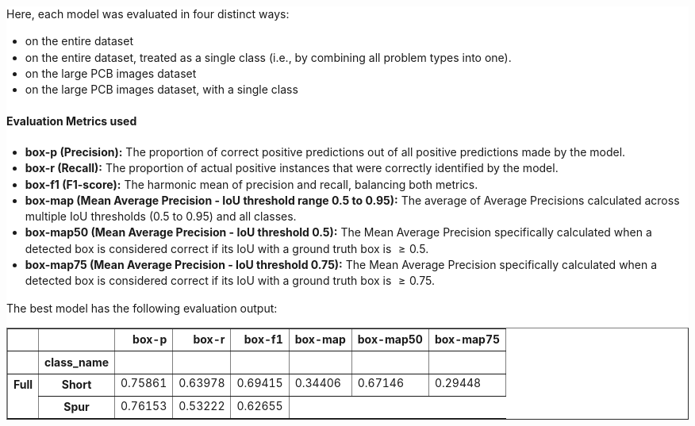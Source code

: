 Here, each model was evaluated in four distinct ways:

- on the entire dataset
- on the entire dataset, treated as a single class (i.e., by combining all problem types into one).
- on the large PCB images dataset
- on the large PCB images dataset, with a single class

#### Evaluation Metrics used

- **box-p (Precision):** The proportion of correct positive predictions out of all positive predictions made by the model.
- **box-r (Recall):** The proportion of actual positive instances that were correctly identified by the model.
- **box-f1 (F1-score):** The harmonic mean of precision and recall, balancing both metrics.
- **box-map (Mean Average Precision - IoU threshold range 0.5 to 0.95):** The average of Average Precisions calculated across multiple IoU thresholds (0.5 to 0.95) and all classes.
- **box-map50 (Mean Average Precision - IoU threshold 0.5):** The Mean Average Precision specifically calculated when a detected box is considered correct if its IoU with a ground truth box is $\ge 0.5$.
- **box-map75 (Mean Average Precision - IoU threshold 0.75):** The Mean Average Precision specifically calculated when a detected box is considered correct if its IoU with a ground truth box is $\ge 0.75$.

The best model has the following evaluation output:

<div>

<table border="1" class="dataframe">
<thead>
<tr style="text-align: right;">
<th></th>
<th></th>
<th>box-p</th>
<th>box-r</th>
<th>box-f1</th>
<th>box-map</th>
<th>box-map50</th>
<th>box-map75</th>
</tr>
<tr>
<th></th>
<th>class_name</th>
<th></th>
<th></th>
<th></th>
<th></th>
<th></th>
<th></th>
</tr>
</thead>
<tbody>
<tr>
<th rowspan="10" valign="top">Full</th>
<th>Short</th>
<td>0.75861</td>
<td>0.63978</td>
<td>0.69415</td>
<td>0.34406</td>
<td>0.67146</td>
<td>0.29448</td>
</tr>
<tr>
<th>Spur</th>
<td>0.76153</td>
<td>0.53222</td>
<td>0.62655</td>